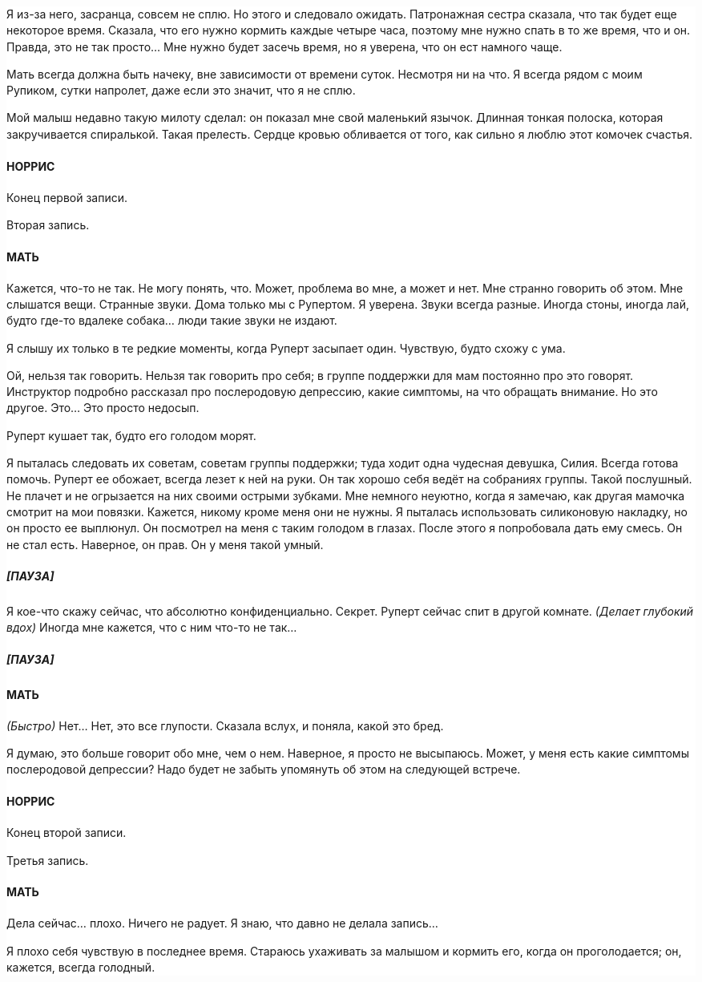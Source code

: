 Я из-за него, засранца, совсем не сплю. Но этого и следовало ожидать. Патронажная сестра сказала, что так будет еще некоторое время. Сказала, что его нужно кормить каждые четыре часа, поэтому мне нужно спать в то же время, что и он. Правда, это не так просто... Мне нужно будет засечь время, но я уверена, что он ест намного чаще. 

Мать всегда должна быть начеку, вне зависимости от времени суток. Несмотря ни на что. Я всегда рядом с моим Рупиком, сутки напролет, даже если это значит, что я не сплю. 

Мой малыш недавно такую милоту сделал: он показал мне свой маленький язычок. Длинная тонкая полоска, которая закручивается спиралькой. Такая прелесть. Сердце кровью обливается от того, как сильно я люблю этот комочек счастья.
#### НОРРИС
Конец первой записи.

Вторая запись.
#### МАТЬ
Кажется, что-то не так. Не могу понять, что. Может, проблема во мне, а может и нет. Мне странно говорить об этом. Мне слышатся вещи. Странные звуки. Дома только мы с Рупертом. Я уверена. Звуки всегда разные. Иногда стоны, иногда лай, будто где-то вдалеке собака… люди такие звуки не издают.

Я слышу их только в те редкие моменты, когда Руперт засыпает один. Чувствую, будто схожу с ума.

Ой, нельзя так говорить. Нельзя так говорить про себя; в группе поддержки для мам постоянно про это говорят. Инструктор подробно рассказал про послеродовую депрессию, какие симптомы, на что обращать внимание. Но это другое. Это… Это просто недосып. 

Руперт кушает так, будто его голодом морят. 

Я пыталась следовать их советам, советам группы поддержки; туда ходит одна чудесная девушка, Силия. Всегда готова помочь. Руперт ее обожает, всегда лезет к ней на руки. Он так хорошо себя ведёт на собраниях группы. Такой послушный. Не плачет и не огрызается на них своими острыми зубками. Мне немного неуютно, когда я замечаю, как другая мамочка смотрит на мои повязки. Кажется, никому кроме меня они не нужны. Я пыталась использовать силиконовую накладку, но он просто ее выплюнул. Он посмотрел на меня с таким голодом в глазах. После этого я попробовала дать ему смесь. Он не стал есть. Наверное, он прав. Он у меня такой умный.
##### [ПАУЗА]
Я кое-что скажу сейчас, что абсолютно конфиденциально. Секрет. Руперт сейчас спит в другой комнате. _(Делает глубокий вдох)_ Иногда мне кажется, что с ним что-то не так…
##### [ПАУЗА]
#### МАТЬ
_(Быстро)_ Нет… Нет, это все глупости. Сказала вслух, и поняла, какой это бред. 

Я думаю, это больше говорит обо мне, чем о нем. Наверное, я просто не высыпаюсь. Может, у меня есть какие симптомы послеродовой депрессии? Надо будет не забыть упомянуть об этом на следующей встрече. 
#### НОРРИС
Конец второй записи.

Третья запись.
#### МАТЬ
Дела сейчас… плохо. Ничего не радует. Я знаю, что давно не делала запись…

Я плохо себя чувствую в последнее время. Стараюсь ухаживать за малышом и кормить его, когда он проголодается; он, кажется, всегда голодный.
